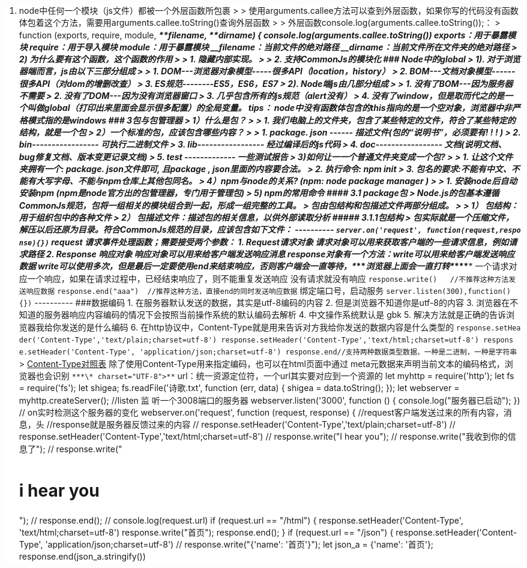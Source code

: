 1) node中任何一个模块（js文件）都被一个外层函数所包裹 >  > 使用arguments.callee方法可以查到外层函数，如果你写的代码没有函数体包着这个方法，需要用arguments.callee.toString()查询外层函数 >  > 外层函数console.log(arguments.callee.toString());： >  function (exports, require, module, ***\*__\**filename, \**__\****dirname) { console.log(arguments.callee.toString()) 	exports：用于暴露模块 require：用于导入模块 module：用于暴露模块 __filename：当前文件的绝对路径 __dirname：当前文件所在文件夹的绝对路径  > 2) 为什么要有这个函数，这个函数的作用 >  >    1. 隐藏内部实现。 >     >    2. 支持CommonJs的模块化  ### Node中的global > 1). 对于浏览器端而言，js由以下三部分组成 >  >    1. DOM---浏览器对象模型-----很多API（location，history） >    2. BOM---文档对象模型------很多API（对dom的增删改查） >    3. ES规范--------ES5，ES6，ES7 > 2). Node端js由几部分组成 >  >    1. 没有了BOM---因为服务器不需要 >    2. 没有了DOM---因为没有浏览器窗口 >    3. 几乎包含所有的js规范（alert没有） >    4. 没有了window，但是取而代之的是一个叫做global（打印出来里面会显示很多配置）的全局变量。 tips： node中没有函数体包含的this指向的是一个空对象，浏览器中非严格模式指的是windows  ### 3包与包管理器 > 1）什么是包？ >  >   1. 我们电脑上的文件夹，包含了某些特定的文件，符合了某些特定的结构，就是一个包    > 2）一个标准的包，应该包含哪些内容？ >  >   1. package. json ------ 描述文件(包的“说明书”，必须要有! ! ! ) >   2. bin----------------- 可执行二进制文件 >   3. lib----------------- 经过编译后的js代码 >   4. doc----------------- 文档(说明文档、bug修复文档、版本变更记录文档) >   5. test ------------- 一些测试报告 > 3)如何让一一个普通文件夹变成一个包? > >   1. 让这个文件夹拥有一个: package. json文件即可, 且package , json里面的内容要合法。 >   2. 执行命令: npm init >   3. 包名的要求:不能有中文、不能有大写字母、不能与npm仓库上其他包同名。    > 4）npm与node的关系? (npm: node package manager )  > >   1. 安装node后自动安装npm (npm是node官方出的包管理器，专门用于管理包) > 5) npm的常用命令 #### 3.1 package包 > Node.js的包基本遵循CommonJs规范，包将一组相关的模块组合到一起，形成一组完整的工具。  > 包由包结构和包描述文件两部分组成。 >  >    1） 包结构：用于组织包中的各种文件 >    2） 包描述文件：描述包的相关信息，以供外部读取分析  ##### 3.1.1包结构 > 包实际就是一个压缩文件，解压以后还原为目录。符合CommonJs规范的目录，应该包含如下文件：  ---------- ` server.on('request', function(request,response){}) ` request 请求事件处理函数；需要接受两个参数： 1. Request请求对象 请求对象可以用来获取客户端的一些请求信息，例如请求路径 2.  Response 响应对象 响应对象可以用来给客户端发送响应消息 response对象有一个方法：write可以用来给客户端发送响应数据 write可以使用多次，但是最后一定要使用end来结束响应，否则客户端会一直等待，***\**\*\**浏览器上面会一直打转\**\*\*\**** 一个请求对应一个响应，如果在请求过程中，已经结束响应了，则不能重复发送响应 没有请求就没有响应 ` response.write()   //不推荐这种方法发送响应数据 ` ` response.end("aaa")  //推荐这种方法，直接end的同时发送响应数据 ` 绑定端口号，启动服务 ` server.listen(300),function(){}) ` ---------- ###数据编码 1. 在服务器默认发送的数据，其实是utf-8编码的内容 2. 但是浏览器不知道你是utf-8的内容 3. 浏览器在不知道的服务器响应内容编码的情况下会按照当前操作系统的默认编码去解析 4. 中文操作系统默认是 gbk 5. 解决方法就是正确的告诉浏览器我给你发送的是什么编码 6. 在http协议中，Content-Type就是用来告诉对方我给你发送的数据内容是什么类型的 ` response.setHeader('Content-Type','text/plain;charset=utf-8') response.setHeader('Content-Type','text/html;charset=utf-8') response.setHeader('Content-Type', 'application/json;charset=utf-8') response.end//支持两种数据类型数据，一种是二进制，一种是字符串 ` > [Content-Type对照表](http://tool.oschina.net/commons) 除了使用Content-Type用来指定编码，也可以在html页面中通过 meta元数据来声明当前文本的编码格式，浏览器也会识别 ` ***\* charset="UTF-8">** ` url：统一资源定位符，一个url其实要对应到一个资源的 		let myhttp = require('http'); 	let fs = require('fs'); 	let shigea; 	fs.readFile('诗歌.txt', function (err, data) { 	    shigea =  data.toString(); 	}); 	 	let webserver = myhttp.createServer(); 	//listen 监 听一个3008端口的服务器 	webserver.listen('3000', function () { 	    console.log("服务器已启动"); 	}) 	// on实时检测这个服务器的变化 	webserver.on('request', function (request, response) { 	    //request客户端发送过来的所有内容，消息，头 	    //response就是服务器反馈过来的内容 	    // response.setHeader('Content-Type','text/plain;charset=utf-8') 	    // response.setHeader('Content-Type','text/html;charset=utf-8') 	    // response.write("I hear you"); 	    // response.write("我收到你的信息了"); 	    // response.write("<h1>i hear you</h1>"); 	    // response.end(); 	    // console.log(request.url) 	    if (request.url == "/html") { 	        response.setHeader('Content-Type', 'text/html;charset=utf-8') 	        response.write("<a>首页</a>"); 	        response.end(); 	    } 	    if (request.url == "/json") { 	        response.setHeader('Content-Type', 'application/json;charset=utf-8') 	        // response.write("{'name': '首页'}"); 	        let json_a = {'name': '首页'}; 	        response.end(json_a.stringify())